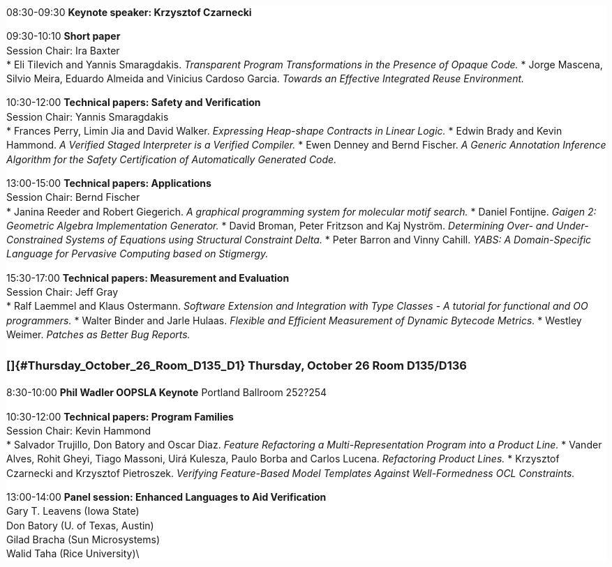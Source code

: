 08:30-09:30 **Keynote speaker: Krzysztof Czarnecki**

09:30-10:10 **Short paper**\
Session Chair: Ira Baxter\
\* Eli Tilevich and Yannis Smaragdakis. *Transparent Program
Transformations in the Presence of Opaque Code.* \* Jorge Mascena,
Silvio Meira, Eduardo Almeida and Vinicius Cardoso Garcia. *Towards an
Effective Integrated Reuse Environment.*

10:30-12:00 **Technical papers: Safety and Verification**\
Session Chair: Yannis Smaragdakis\
\* Frances Perry, Limin Jia and David Walker. *Expressing Heap-shape
Contracts in Linear Logic.* \* Edwin Brady and Kevin Hammond. *A
Verified Staged Interpreter is a Verified Compiler.* \* Ewen Denney and
Bernd Fischer. *A Generic Annotation Inference Algorithm for the Safety
Certification of Automatically Generated Code.*

13:00-15:00 **Technical papers: Applications**\
Session Chair: Bernd Fischer\
\* Janina Reeder and Robert Giegerich. *A graphical programming system
for molecular motif search.* \* Daniel Fontijne. *Gaigen 2: Geometric
Algebra Implementation Generator.* \* David Broman, Peter Fritzson and
Kaj Nyström. *Determining Over- and Under-Constrained Systems of
Equations using Structural Constraint Delta.* \* Peter Barron and Vinny
Cahill. *YABS: A Domain-Specific Language for Pervasive Computing based
on Stigmergy.*

15:30-17:00 **Technical papers: Measurement and Evaluation**\
Session Chair: Jeff Gray\
\* Ralf Laemmel and Klaus Ostermann. *Software Extension and Integration
with Type Classes - A tutorial for functional and OO programmers.* \*
Walter Binder and Jarle Hulaas. *Flexible and Efficient Measurement of
Dynamic Bytecode Metrics.* \* Westley Weimer. *Patches as Better Bug
Reports.*

### []{#Thursday_October_26_Room_D135_D1} Thursday, October 26 Room D135/D136

8:30-10:00 **Phil Wadler OOPSLA Keynote** Portland Ballroom 252?254

10:30-12:00 **Technical papers: Program Families**\
Session Chair: Kevin Hammond\
\* Salvador Trujillo, Don Batory and Oscar Diaz. *Feature Refactoring a
Multi-Representation Program into a Product Line.* \* Vander Alves,
Rohit Gheyi, Tiago Massoni, Uirá Kulesza, Paulo Borba and Carlos Lucena.
*Refactoring Product Lines.* \* Krzysztof Czarnecki and Krzysztof
Pietroszek. *Verifying Feature-Based Model Templates Against
Well-Formedness OCL Constraints.*

13:00-14:00 **Panel session: Enhanced Languages to Aid Verification**\
Gary T. Leavens (Iowa State)\
Don Batory (U. of Texas, Austin)\
Gilad Bracha (Sun Microsystems)\
Walid Taha (Rice University)\
